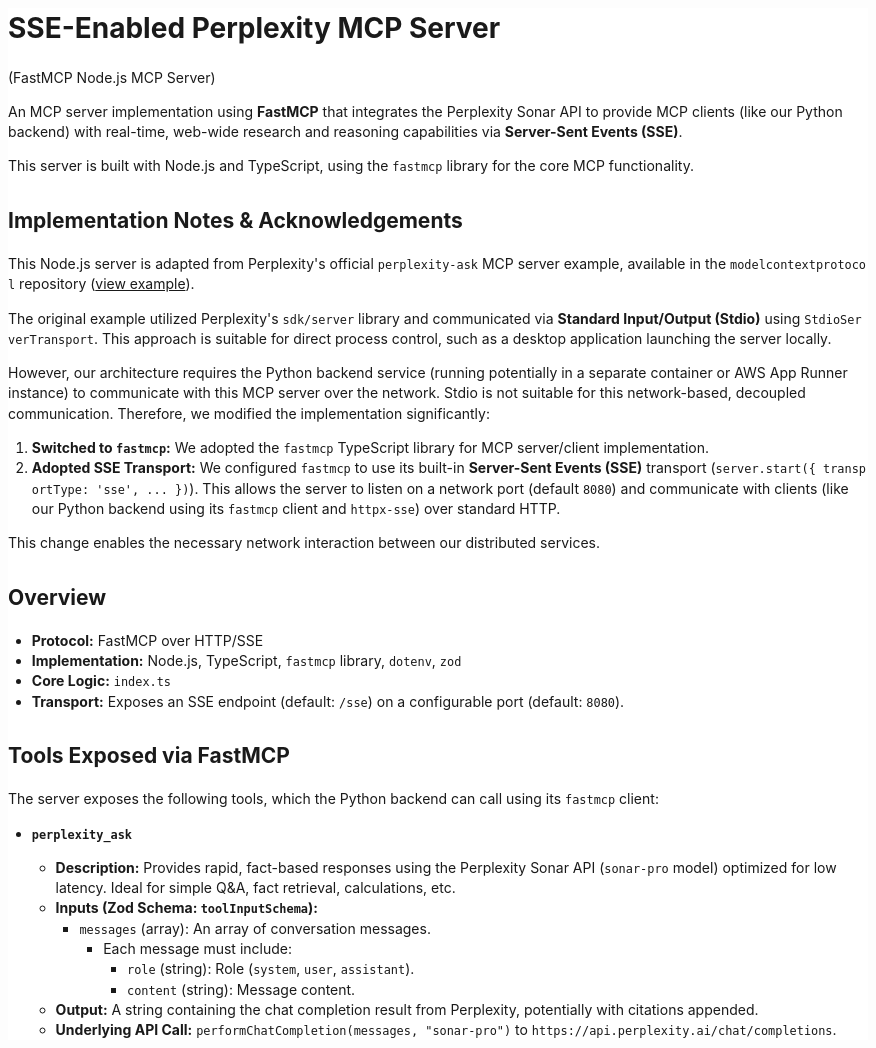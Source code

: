 # SSE-Enabled Perplexity MCP Server

(FastMCP Node.js MCP Server)

An MCP server implementation using **FastMCP** that integrates the Perplexity Sonar API to provide MCP clients (like our Python backend) with real-time, web-wide research and reasoning capabilities via **Server-Sent Events (SSE)**.

This server is built with Node.js and TypeScript, using the `fastmcp` library for the core MCP functionality.

## Implementation Notes & Acknowledgements

This Node.js server is adapted from Perplexity's official `perplexity-ask` MCP server example, available in the `modelcontextprotocol` repository ([view example](https://github.com/ppl-ai/modelcontextprotocol/tree/main/example-servers/perplexity-ask)).

The original example utilized Perplexity's `sdk/server` library and communicated via **Standard Input/Output (Stdio)** using `StdioServerTransport`. This approach is suitable for direct process control, such as a desktop application launching the server locally.

However, our architecture requires the Python backend service (running potentially in a separate container or AWS App Runner instance) to communicate with this MCP server over the network. Stdio is not suitable for this network-based, decoupled communication. Therefore, we modified the implementation significantly:

1.  **Switched to `fastmcp`:** We adopted the `fastmcp` TypeScript library for MCP server/client implementation.
2.  **Adopted SSE Transport:** We configured `fastmcp` to use its built-in **Server-Sent Events (SSE)** transport (`server.start({ transportType: 'sse', ... })`). This allows the server to listen on a network port (default `8080`) and communicate with clients (like our Python backend using its `fastmcp` client and `httpx-sse`) over standard HTTP.

This change enables the necessary network interaction between our distributed services.

## Overview

- **Protocol:** FastMCP over HTTP/SSE
- **Implementation:** Node.js, TypeScript, `fastmcp` library, `dotenv`, `zod`
- **Core Logic:** `index.ts`
- **Transport:** Exposes an SSE endpoint (default: `/sse`) on a configurable port (default: `8080`).

## Tools Exposed via FastMCP

The server exposes the following tools, which the Python backend can call using its `fastmcp` client:

- **`perplexity_ask`**

  - **Description:** Provides rapid, fact-based responses using the Perplexity Sonar API (`sonar-pro` model) optimized for low latency. Ideal for simple Q&A, fact retrieval, calculations, etc.
  - **Inputs (Zod Schema: `toolInputSchema`):**
    - `messages` (array): An array of conversation messages.
      - Each message must include:
        - `role` (string): Role (`system`, `user`, `assistant`).
        - `content` (string): Message content.
  - **Output:** A string containing the chat completion result from Perplexity, potentially with citations appended.
  - **Underlying API Call:** `performChatCompletion(messages, "sonar-pro")` to `https://api.perplexity.ai/chat/completions`.
